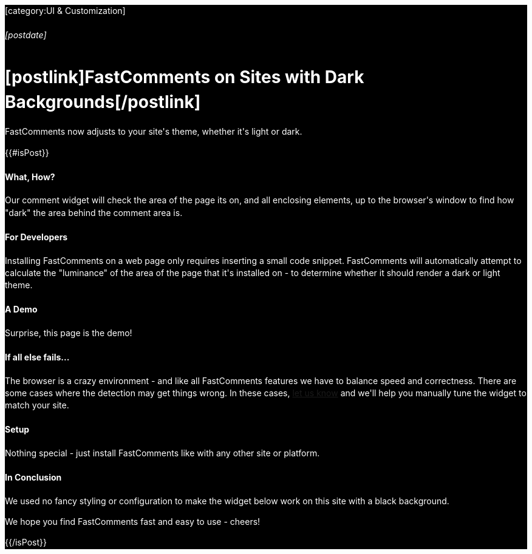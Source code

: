 [category:UI & Customization]
###### [postdate]
# [postlink]FastComments on Sites with Dark Backgrounds[/postlink]

FastComments now adjusts to your site's theme, whether it's light or dark.

{{#isPost}}
#### What, How?
Our comment widget will check the area of the page its on, and all enclosing elements, up to the browser's window to find how "dark" the area behind the comment area is.

#### For Developers
Installing FastComments on a web page only requires inserting a small code snippet. FastComments will automatically attempt to calculate the "luminance" of the area of
the page that it's installed on - to determine whether it should render a dark or light theme.

#### A Demo
Surprise, this page is the demo!

#### If all else fails...
The browser is a crazy environment - and like all FastComments features we have to balance speed and correctness. There are some cases where the detection
may get things wrong. In these cases, <a href="https://fastcomments.com/auth/my-account/help" target="_blank">let us know</a> and we'll help you manually tune the widget to match your site.

#### Setup
Nothing special - just install FastComments like with any other site or platform.

#### In Conclusion
We used no fancy styling or configuration to make the widget below work on this site with a black background.

We hope you find FastComments fast and easy to use - cheers!

<style>
body, .content, .content .posts .post .post-description h1 a, .header, .header a, .content a {
    background: #000;
    color: #fff;
    border-color: #fff;
}
</style>

{{/isPost}}
